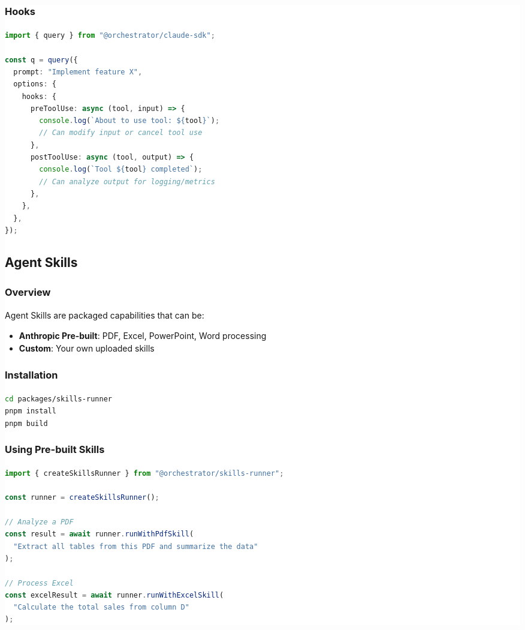 ### Hooks

```typescript
import { query } from "@orchestrator/claude-sdk";

const q = query({
  prompt: "Implement feature X",
  options: {
    hooks: {
      preToolUse: async (tool, input) => {
        console.log(`About to use tool: ${tool}`);
        // Can modify input or cancel tool use
      },
      postToolUse: async (tool, output) => {
        console.log(`Tool ${tool} completed`);
        // Can analyze output for logging/metrics
      },
    },
  },
});
```

## Agent Skills

### Overview

Agent Skills are packaged capabilities that can be:

- **Anthropic Pre-built**: PDF, Excel, PowerPoint, Word processing
- **Custom**: Your own uploaded skills

### Installation

```bash
cd packages/skills-runner
pnpm install
pnpm build
```

### Using Pre-built Skills

```typescript
import { createSkillsRunner } from "@orchestrator/skills-runner";

const runner = createSkillsRunner();

// Analyze a PDF
const result = await runner.runWithPdfSkill(
  "Extract all tables from this PDF and summarize the data"
);

// Process Excel
const excelResult = await runner.runWithExcelSkill(
  "Calculate the total sales from column D"
);
```
